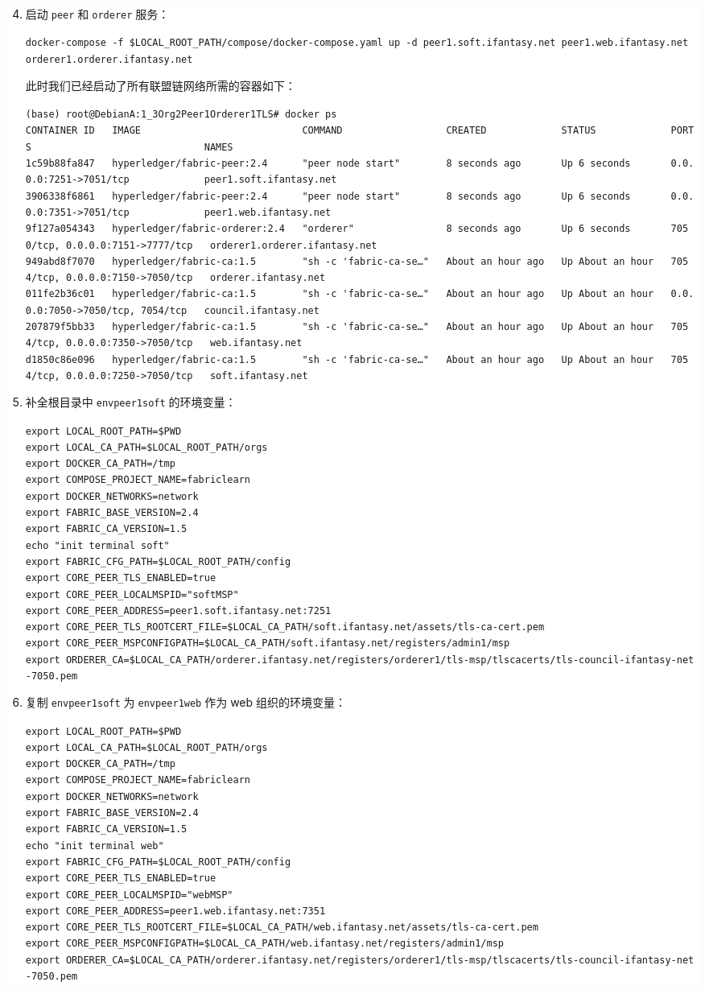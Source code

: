     
4.  启动 `peer` 和 `orderer` 服务：
    
        docker-compose -f $LOCAL_ROOT_PATH/compose/docker-compose.yaml up -d peer1.soft.ifantasy.net peer1.web.ifantasy.net orderer1.orderer.ifantasy.net
        
    
    此时我们已经启动了所有联盟链网络所需的容器如下：
    
        (base) root@DebianA:1_3Org2Peer1Orderer1TLS# docker ps
        CONTAINER ID   IMAGE                            COMMAND                  CREATED             STATUS             PORTS                              NAMES
        1c59b88fa847   hyperledger/fabric-peer:2.4      "peer node start"        8 seconds ago       Up 6 seconds       0.0.0.0:7251->7051/tcp             peer1.soft.ifantasy.net
        3906338f6861   hyperledger/fabric-peer:2.4      "peer node start"        8 seconds ago       Up 6 seconds       0.0.0.0:7351->7051/tcp             peer1.web.ifantasy.net
        9f127a054343   hyperledger/fabric-orderer:2.4   "orderer"                8 seconds ago       Up 6 seconds       7050/tcp, 0.0.0.0:7151->7777/tcp   orderer1.orderer.ifantasy.net
        949abd8f7070   hyperledger/fabric-ca:1.5        "sh -c 'fabric-ca-se…"   About an hour ago   Up About an hour   7054/tcp, 0.0.0.0:7150->7050/tcp   orderer.ifantasy.net
        011fe2b36c01   hyperledger/fabric-ca:1.5        "sh -c 'fabric-ca-se…"   About an hour ago   Up About an hour   0.0.0.0:7050->7050/tcp, 7054/tcp   council.ifantasy.net
        207879f5bb33   hyperledger/fabric-ca:1.5        "sh -c 'fabric-ca-se…"   About an hour ago   Up About an hour   7054/tcp, 0.0.0.0:7350->7050/tcp   web.ifantasy.net
        d1850c86e096   hyperledger/fabric-ca:1.5        "sh -c 'fabric-ca-se…"   About an hour ago   Up About an hour   7054/tcp, 0.0.0.0:7250->7050/tcp   soft.ifantasy.net
        
    
5.  补全根目录中 `envpeer1soft` 的环境变量：
    
        export LOCAL_ROOT_PATH=$PWD
        export LOCAL_CA_PATH=$LOCAL_ROOT_PATH/orgs
        export DOCKER_CA_PATH=/tmp
        export COMPOSE_PROJECT_NAME=fabriclearn
        export DOCKER_NETWORKS=network
        export FABRIC_BASE_VERSION=2.4
        export FABRIC_CA_VERSION=1.5
        echo "init terminal soft"
        export FABRIC_CFG_PATH=$LOCAL_ROOT_PATH/config
        export CORE_PEER_TLS_ENABLED=true
        export CORE_PEER_LOCALMSPID="softMSP"
        export CORE_PEER_ADDRESS=peer1.soft.ifantasy.net:7251
        export CORE_PEER_TLS_ROOTCERT_FILE=$LOCAL_CA_PATH/soft.ifantasy.net/assets/tls-ca-cert.pem
        export CORE_PEER_MSPCONFIGPATH=$LOCAL_CA_PATH/soft.ifantasy.net/registers/admin1/msp
        export ORDERER_CA=$LOCAL_CA_PATH/orderer.ifantasy.net/registers/orderer1/tls-msp/tlscacerts/tls-council-ifantasy-net-7050.pem
        
    
6.  复制 `envpeer1soft` 为 `envpeer1web` 作为 web 组织的环境变量：
    
        export LOCAL_ROOT_PATH=$PWD
        export LOCAL_CA_PATH=$LOCAL_ROOT_PATH/orgs
        export DOCKER_CA_PATH=/tmp
        export COMPOSE_PROJECT_NAME=fabriclearn
        export DOCKER_NETWORKS=network
        export FABRIC_BASE_VERSION=2.4
        export FABRIC_CA_VERSION=1.5
        echo "init terminal web"
        export FABRIC_CFG_PATH=$LOCAL_ROOT_PATH/config
        export CORE_PEER_TLS_ENABLED=true
        export CORE_PEER_LOCALMSPID="webMSP"
        export CORE_PEER_ADDRESS=peer1.web.ifantasy.net:7351
        export CORE_PEER_TLS_ROOTCERT_FILE=$LOCAL_CA_PATH/web.ifantasy.net/assets/tls-ca-cert.pem
        export CORE_PEER_MSPCONFIGPATH=$LOCAL_CA_PATH/web.ifantasy.net/registers/admin1/msp
        export ORDERER_CA=$LOCAL_CA_PATH/orderer.ifantasy.net/registers/orderer1/tls-msp/tlscacerts/tls-council-ifantasy-net-7050.pem
        